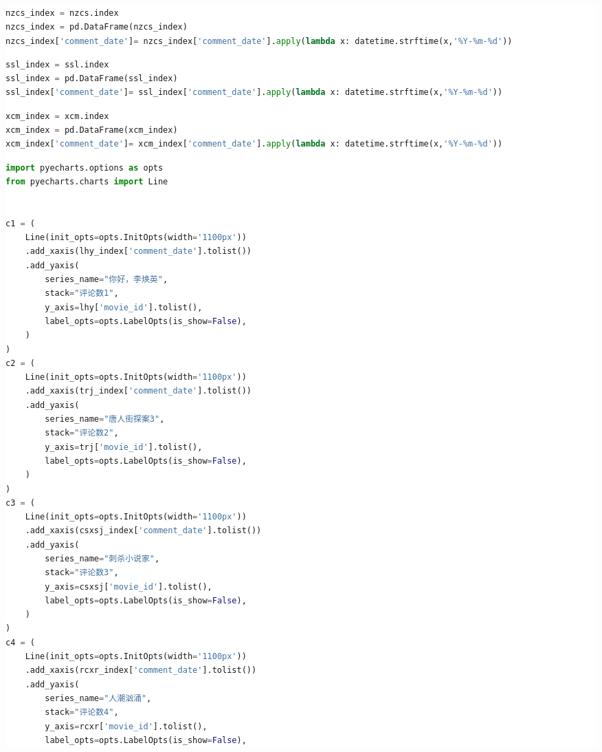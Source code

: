 
```python
nzcs_index = nzcs.index
nzcs_index = pd.DataFrame(nzcs_index)
nzcs_index['comment_date']= nzcs_index['comment_date'].apply(lambda x: datetime.strftime(x,'%Y-%m-%d'))
```


```python
ssl_index = ssl.index
ssl_index = pd.DataFrame(ssl_index)
ssl_index['comment_date']= ssl_index['comment_date'].apply(lambda x: datetime.strftime(x,'%Y-%m-%d'))
```


```python
xcm_index = xcm.index
xcm_index = pd.DataFrame(xcm_index)
xcm_index['comment_date']= xcm_index['comment_date'].apply(lambda x: datetime.strftime(x,'%Y-%m-%d'))
```


```python
import pyecharts.options as opts
from pyecharts.charts import Line


c1 = (
    Line(init_opts=opts.InitOpts(width='1100px'))
    .add_xaxis(lhy_index['comment_date'].tolist())
    .add_yaxis(
        series_name="你好，李焕英",
        stack="评论数1",
        y_axis=lhy['movie_id'].tolist(),
        label_opts=opts.LabelOpts(is_show=False),
    )
)
c2 = (
    Line(init_opts=opts.InitOpts(width='1100px'))
    .add_xaxis(trj_index['comment_date'].tolist())
    .add_yaxis(
        series_name="唐人街探案3",
        stack="评论数2",
        y_axis=trj['movie_id'].tolist(),
        label_opts=opts.LabelOpts(is_show=False),
    )
)
c3 = (
    Line(init_opts=opts.InitOpts(width='1100px'))
    .add_xaxis(csxsj_index['comment_date'].tolist())
    .add_yaxis(
        series_name="刺杀小说家",
        stack="评论数3",
        y_axis=csxsj['movie_id'].tolist(),
        label_opts=opts.LabelOpts(is_show=False),
    )
)
c4 = (
    Line(init_opts=opts.InitOpts(width='1100px'))
    .add_xaxis(rcxr_index['comment_date'].tolist())
    .add_yaxis(
        series_name="人潮汹涌",
        stack="评论数4",
        y_axis=rcxr['movie_id'].tolist(),
        label_opts=opts.LabelOpts(is_show=False),
```